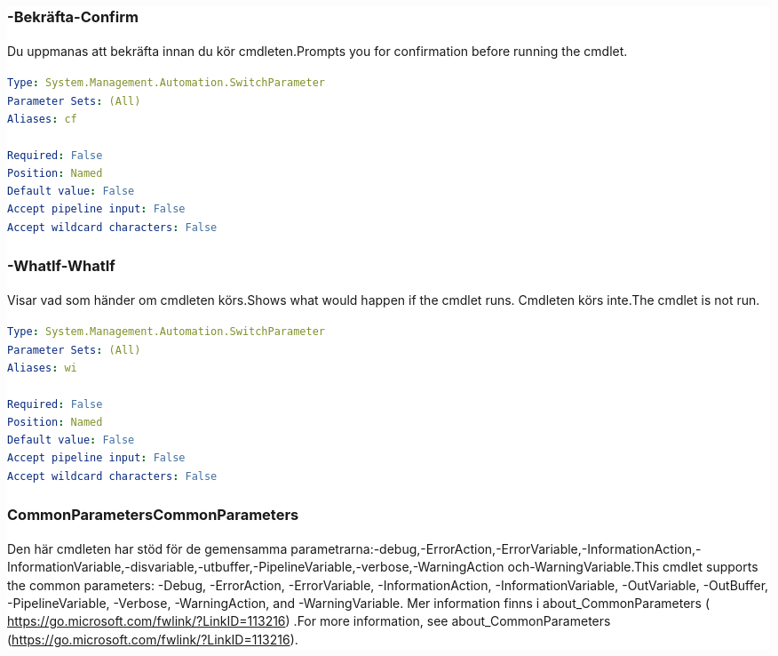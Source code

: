 ### <span data-ttu-id="b3f0e-145">-Bekräfta</span><span class="sxs-lookup"><span data-stu-id="b3f0e-145">-Confirm</span></span>
<span data-ttu-id="b3f0e-146">Du uppmanas att bekräfta innan du kör cmdleten.</span><span class="sxs-lookup"><span data-stu-id="b3f0e-146">Prompts you for confirmation before running the cmdlet.</span></span>

```yaml
Type: System.Management.Automation.SwitchParameter
Parameter Sets: (All)
Aliases: cf

Required: False
Position: Named
Default value: False
Accept pipeline input: False
Accept wildcard characters: False
```

### <span data-ttu-id="b3f0e-147">-WhatIf</span><span class="sxs-lookup"><span data-stu-id="b3f0e-147">-WhatIf</span></span>
<span data-ttu-id="b3f0e-148">Visar vad som händer om cmdleten körs.</span><span class="sxs-lookup"><span data-stu-id="b3f0e-148">Shows what would happen if the cmdlet runs.</span></span>
<span data-ttu-id="b3f0e-149">Cmdleten körs inte.</span><span class="sxs-lookup"><span data-stu-id="b3f0e-149">The cmdlet is not run.</span></span>

```yaml
Type: System.Management.Automation.SwitchParameter
Parameter Sets: (All)
Aliases: wi

Required: False
Position: Named
Default value: False
Accept pipeline input: False
Accept wildcard characters: False
```

### <span data-ttu-id="b3f0e-150">CommonParameters</span><span class="sxs-lookup"><span data-stu-id="b3f0e-150">CommonParameters</span></span>
<span data-ttu-id="b3f0e-151">Den här cmdleten har stöd för de gemensamma parametrarna:-debug,-ErrorAction,-ErrorVariable,-InformationAction,-InformationVariable,-disvariable,-utbuffer,-PipelineVariable,-verbose,-WarningAction och-WarningVariable.</span><span class="sxs-lookup"><span data-stu-id="b3f0e-151">This cmdlet supports the common parameters: -Debug, -ErrorAction, -ErrorVariable, -InformationAction, -InformationVariable, -OutVariable, -OutBuffer, -PipelineVariable, -Verbose, -WarningAction, and -WarningVariable.</span></span> <span data-ttu-id="b3f0e-152">Mer information finns i about_CommonParameters ( https://go.microsoft.com/fwlink/?LinkID=113216) .</span><span class="sxs-lookup"><span data-stu-id="b3f0e-152">For more information, see about_CommonParameters (https://go.microsoft.com/fwlink/?LinkID=113216).</span></span>
